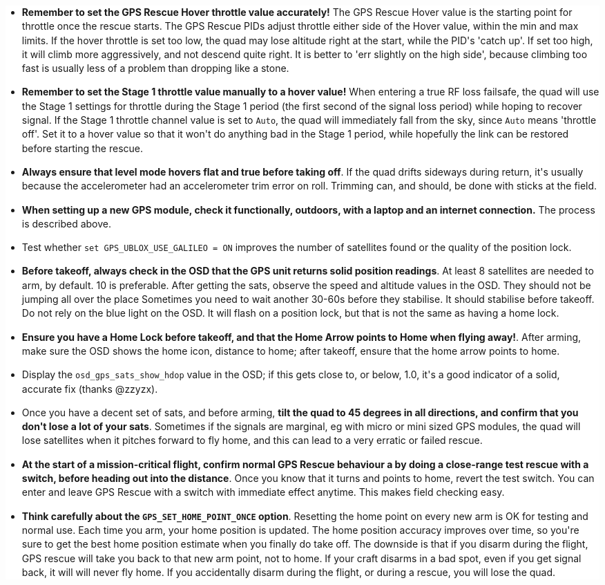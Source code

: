 - **Remember to set the GPS Rescue Hover throttle value accurately!** The GPS Rescue Hover value is the starting point for throttle once the rescue starts. The GPS Rescue PIDs adjust throttle either side of the Hover value, within the min and max limits. If the hover throttle is set too low, the quad may lose altitude right at the start, while the PID's 'catch up'. If set too high, it will climb more aggressively, and not descend quite right. It is better to 'err slightly on the high side', because climbing too fast is usually less of a problem than dropping like a stone.

- **Remember to set the Stage 1 throttle value manually to a hover value!** When entering a true RF loss failsafe, the quad will use the Stage 1 settings for throttle during the Stage 1 period (the first second of the signal loss period) while hoping to recover signal. If the Stage 1 throttle channel value is set to `Auto`, the quad will immediately fall from the sky, since `Auto` means 'throttle off'. Set it to a hover value so that it won't do anything bad in the Stage 1 period, while hopefully the link can be restored before starting the rescue.

- **Always ensure that level mode hovers flat and true before taking off**. If the quad drifts sideways during return, it's usually because the accelerometer had an accelerometer trim error on roll. Trimming can, and should, be done with sticks at the field.

- **When setting up a new GPS module, check it functionally, outdoors, with a laptop and an internet connection.** The process is described above.

- Test whether `set GPS_UBLOX_USE_GALILEO = ON` improves the number of satellites found or the quality of the position lock.

- **Before takeoff, always check in the OSD that the GPS unit returns solid position readings**. At least 8 satellites are needed to arm, by default. 10 is preferable. After getting the sats, observe the speed and altitude values in the OSD. They should not be jumping all over the place Sometimes you need to wait another 30-60s before they stabilise. It should stabilise before takeoff. Do not rely on the blue light on the OSD. It will flash on a position lock, but that is not the same as having a home lock.

- **Ensure you have a Home Lock before takeoff, and that the Home Arrow points to Home when flying away!**. After arming, make sure the OSD shows the home icon, distance to home; after takeoff, ensure that the home arrow points to home.

- Display the `osd_gps_sats_show_hdop` value in the OSD; if this gets close to, or below, 1.0, it's a good indicator of a solid, accurate fix (thanks @zzyzx).

- Once you have a decent set of sats, and before arming, **tilt the quad to 45 degrees in all directions, and confirm that you don't lose a lot of your sats**. Sometimes if the signals are marginal, eg with micro or mini sized GPS modules, the quad will lose satellites when it pitches forward to fly home, and this can lead to a very erratic or failed rescue.

- **At the start of a mission-critical flight, confirm normal GPS Rescue behaviour a by doing a close-range test rescue with a switch, before heading out into the distance**. Once you know that it turns and points to home, revert the test switch. You can enter and leave GPS Rescue with a switch with immediate effect anytime. This makes field checking easy.

- **Think carefully about the `GPS_SET_HOME_POINT_ONCE` option**. Resetting the home point on every new arm is OK for testing and normal use. Each time you arm, your home position is updated. The home position accuracy improves over time, so you're sure to get the best home position estimate when you finally do take off. The downside is that if you disarm during the flight, GPS rescue will take you back to that new arm point, not to home. If your craft disarms in a bad spot, even if you get signal back, it will will never fly home. If you accidentally disarm during the flight, or during a rescue, you will lose the quad.
